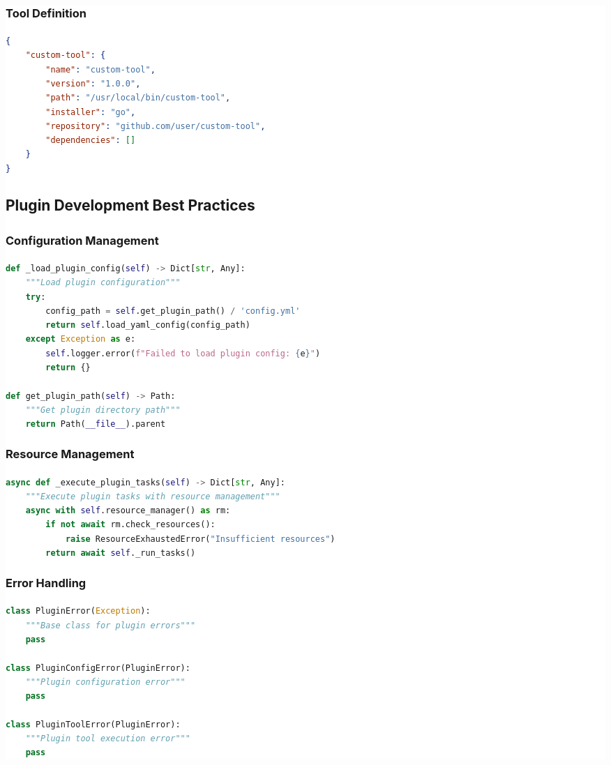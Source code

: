 ```python
```

### Tool Definition
```json
{
	"custom-tool": {
		"name": "custom-tool",
		"version": "1.0.0",
		"path": "/usr/local/bin/custom-tool",
		"installer": "go",
		"repository": "github.com/user/custom-tool",
		"dependencies": []
	}
}
```

## Plugin Development Best Practices

### Configuration Management
```python
def _load_plugin_config(self) -> Dict[str, Any]:
	"""Load plugin configuration"""
	try:
		config_path = self.get_plugin_path() / 'config.yml'
		return self.load_yaml_config(config_path)
	except Exception as e:
		self.logger.error(f"Failed to load plugin config: {e}")
		return {}

def get_plugin_path(self) -> Path:
	"""Get plugin directory path"""
	return Path(__file__).parent
```

### Resource Management
```python
async def _execute_plugin_tasks(self) -> Dict[str, Any]:
	"""Execute plugin tasks with resource management"""
	async with self.resource_manager() as rm:
		if not await rm.check_resources():
			raise ResourceExhaustedError("Insufficient resources")
		return await self._run_tasks()
```

### Error Handling
```python
class PluginError(Exception):
	"""Base class for plugin errors"""
	pass

class PluginConfigError(PluginError):
	"""Plugin configuration error"""
	pass

class PluginToolError(PluginError):
	"""Plugin tool execution error"""
	pass
```
